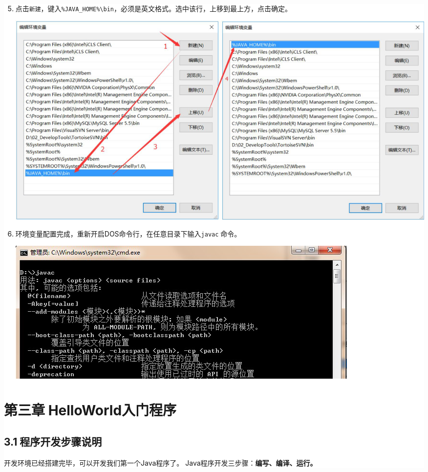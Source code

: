 5. 点击`新建`，键入`%JAVA_HOME%\bin`，必须是英文格式。选中该行，上移到最上方，点击确定。

   ![image-20200204191534811](images/image-20200204191534811.png)

6. 环境变量配置完成，重新开启DOS命令行，在任意目录下输入`javac` 命令。

   ![image-20200204191629105](images/image-20200204191629105.png)

# 第三章 HelloWorld入门程序

## 3.1 程序开发步骤说明

开发环境已经搭建完毕，可以开发我们第一个Java程序了。
Java程序开发三步骤：**编写、编译、运行。**
